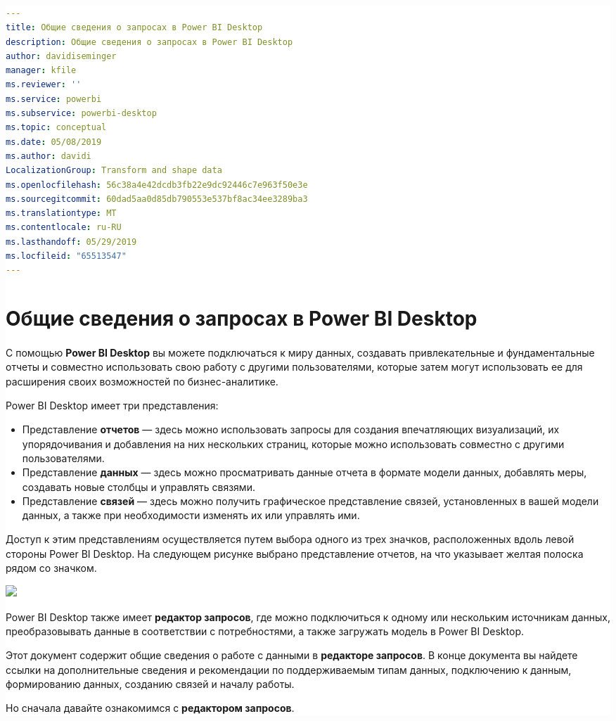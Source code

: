 ```yaml
---
title: Общие сведения о запросах в Power BI Desktop
description: Общие сведения о запросах в Power BI Desktop
author: davidiseminger
manager: kfile
ms.reviewer: ''
ms.service: powerbi
ms.subservice: powerbi-desktop
ms.topic: conceptual
ms.date: 05/08/2019
ms.author: davidi
LocalizationGroup: Transform and shape data
ms.openlocfilehash: 56c38a4e42dcdb3fb22e9dc92446c7e963f50e3e
ms.sourcegitcommit: 60dad5aa0d85db790553e537bf8ac34ee3289ba3
ms.translationtype: MT
ms.contentlocale: ru-RU
ms.lasthandoff: 05/29/2019
ms.locfileid: "65513547"
---
```

# <a name="query-overview-in-power-bi-desktop"></a>Общие сведения о запросах в Power BI Desktop
С помощью **Power BI Desktop** вы можете подключаться к миру данных, создавать привлекательные и фундаментальные отчеты и совместно использовать свою работу с другими пользователями, которые затем могут использовать ее для расширения своих возможностей по бизнес-аналитике.

Power BI Desktop имеет три представления:

* Представление **отчетов** — здесь можно использовать запросы для создания впечатляющих визуализаций, их упорядочивания и добавления на них нескольких страниц, которые можно использовать совместно с другими пользователями.
* Представление **данных** — здесь можно просматривать данные отчета в формате модели данных, добавлять меры, создавать новые столбцы и управлять связями.
* Представление **связей** — здесь можно получить графическое представление связей, установленных в вашей модели данных, а также при необходимости изменять их или управлять ими.

Доступ к этим представлениям осуществляется путем выбора одного из трех значков, расположенных вдоль левой стороны Power BI Desktop. На следующем рисунке выбрано представление отчетов, на что указывает желтая полоска рядом со значком.  

![](media/desktop-query-overview/queryoverview_viewicons.png)

Power BI Desktop также имеет **редактор запросов**, где можно подключиться к одному или нескольким источникам данных, преобразовывать данные в соответствии с потребностями, а также загружать модель в Power BI Desktop.

Этот документ содержит общие сведения о работе с данными в **редакторе запросов**. В конце документа вы найдете ссылки на дополнительные сведения и рекомендации по поддерживаемым типам данных, подключению к данным, формированию данных, созданию связей и началу работы.

Но сначала давайте ознакомимся с **редактором запросов**.
